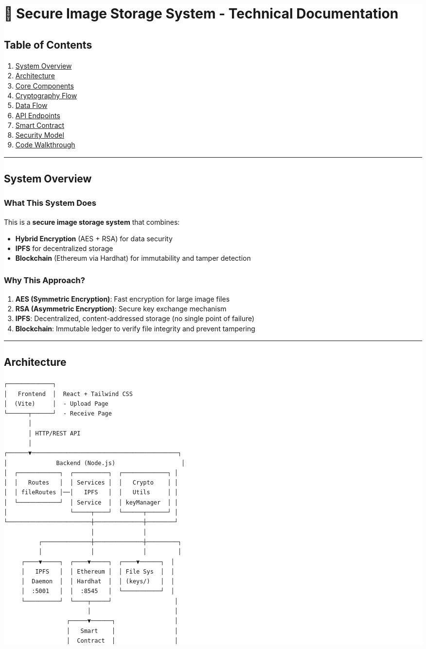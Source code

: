 # 🔐 Secure Image Storage System - Technical Documentation

## Table of Contents
1. [System Overview](#system-overview)
2. [Architecture](#architecture)
3. [Core Components](#core-components)
4. [Cryptography Flow](#cryptography-flow)
5. [Data Flow](#data-flow)
6. [API Endpoints](#api-endpoints)
7. [Smart Contract](#smart-contract)
8. [Security Model](#security-model)
9. [Code Walkthrough](#code-walkthrough)

---

## System Overview

### What This System Does
This is a **secure image storage system** that combines:
- **Hybrid Encryption** (AES + RSA) for data security
- **IPFS** for decentralized storage
- **Blockchain** (Ethereum via Hardhat) for immutability and tamper detection

### Why This Approach?
1. **AES (Symmetric Encryption)**: Fast encryption for large image files
2. **RSA (Asymmetric Encryption)**: Secure key exchange mechanism
3. **IPFS**: Decentralized, content-addressed storage (no single point of failure)
4. **Blockchain**: Immutable ledger to verify file integrity and prevent tampering

---

## Architecture

```
┌─────────────┐
│   Frontend  │  React + Tailwind CSS
│  (Vite)     │  - Upload Page
└──────┬──────┘  - Receive Page
       │
       │ HTTP/REST API
       │
┌──────▼──────────────────────────────────────────┐
│              Backend (Node.js)                   │
│  ┌────────────┐  ┌──────────┐  ┌─────────────┐ │
│  │   Routes   │  │ Services │  │   Crypto    │ │
│  │ fileRoutes │──│   IPFS   │  │   Utils     │ │
│  └────────────┘  │ Service  │  │ keyManager  │ │
│                  └─────┬────┘  └──────┬──────┘ │
└────────────────────────┼──────────────┼────────┘
                         │              │
          ┌──────────────┼──────────────┼─────────┐
          │              │              │         │
     ┌────▼─────┐  ┌────▼─────┐  ┌────▼──────┐  │
     │   IPFS   │  │ Ethereum │  │ File Sys  │  │
     │  Daemon  │  │ Hardhat  │  │ (keys/)   │  │
     │  :5001   │  │  :8545   │  └───────────┘  │
     └──────────┘  └────┬─────┘                  │
                        │                        │
                  ┌─────▼──────┐                 │
                  │   Smart    │                 │
                  │  Contract  │                 │
```
